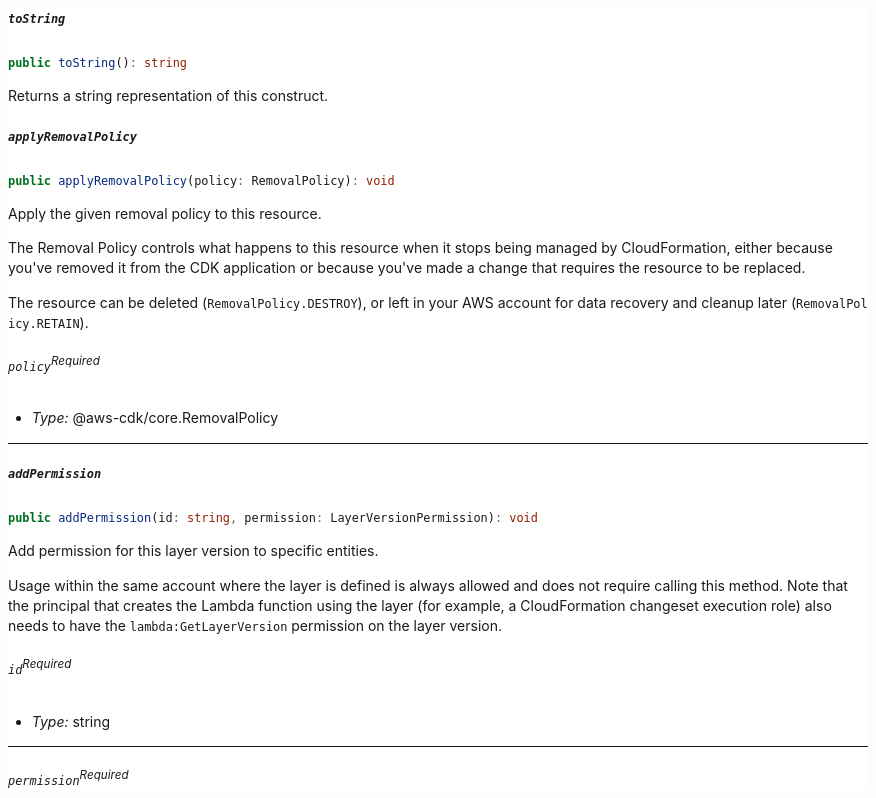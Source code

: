 ##### `toString` <a name="toString" id="cdk-lambda-layer-zip.ZipLayer.toString"></a>

```typescript
public toString(): string
```

Returns a string representation of this construct.

##### `applyRemovalPolicy` <a name="applyRemovalPolicy" id="cdk-lambda-layer-zip.ZipLayer.applyRemovalPolicy"></a>

```typescript
public applyRemovalPolicy(policy: RemovalPolicy): void
```

Apply the given removal policy to this resource.

The Removal Policy controls what happens to this resource when it stops
being managed by CloudFormation, either because you've removed it from the
CDK application or because you've made a change that requires the resource
to be replaced.

The resource can be deleted (`RemovalPolicy.DESTROY`), or left in your AWS
account for data recovery and cleanup later (`RemovalPolicy.RETAIN`).

###### `policy`<sup>Required</sup> <a name="policy" id="cdk-lambda-layer-zip.ZipLayer.applyRemovalPolicy.parameter.policy"></a>

- *Type:* @aws-cdk/core.RemovalPolicy

---

##### `addPermission` <a name="addPermission" id="cdk-lambda-layer-zip.ZipLayer.addPermission"></a>

```typescript
public addPermission(id: string, permission: LayerVersionPermission): void
```

Add permission for this layer version to specific entities.

Usage within
the same account where the layer is defined is always allowed and does not
require calling this method. Note that the principal that creates the
Lambda function using the layer (for example, a CloudFormation changeset
execution role) also needs to have the ``lambda:GetLayerVersion``
permission on the layer version.

###### `id`<sup>Required</sup> <a name="id" id="cdk-lambda-layer-zip.ZipLayer.addPermission.parameter.id"></a>

- *Type:* string

---

###### `permission`<sup>Required</sup> <a name="permission" id="cdk-lambda-layer-zip.ZipLayer.addPermission.parameter.permission"></a>
